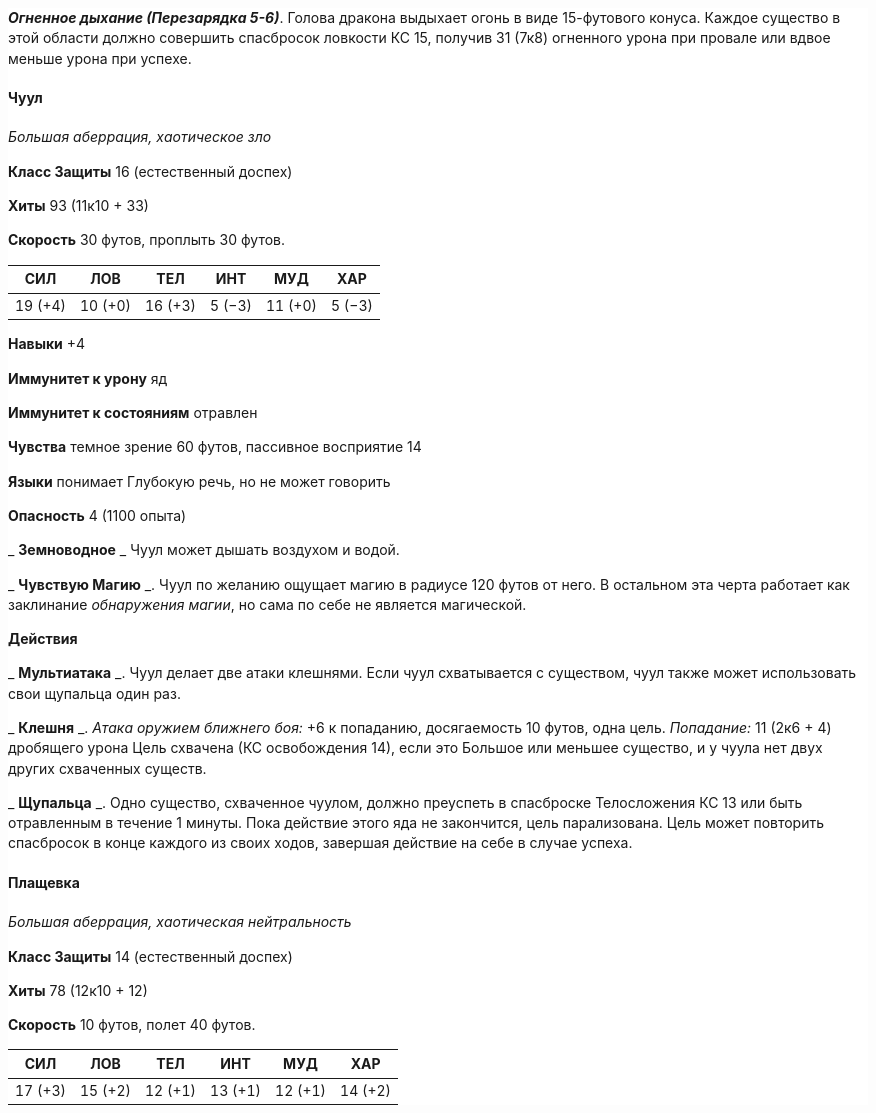 _**Огненное дыхание (Перезарядка 5-6)**_. Голова дракона выдыхает огонь в виде 15-футового конуса. Каждое существо в этой области должно совершить спасбросок ловкости КС 15, получив 31 (7к8) огненного урона при провале или вдвое меньше урона при успехе.

#### Чуул

_Большая аберрация, хаотическое зло_

**Класс Защиты** 16 (естественный доспех)

**Хиты** 93 (11к10 + 33)

**Скорость** 30 футов, проплыть 30 футов.

| СИЛ | ЛОВ | ТЕЛ | ИНТ | МУД | ХАР |
| --- | --- | --- | --- | --- | --- |
| 19 (+4) | 10 (+0) | 16 (+3) | 5 (−3) | 11 (+0) | 5 (−3) |

**Навыки** +4

**Иммунитет к урону** яд

**Иммунитет к состояниям** отравлен

**Чувства** темное зрение 60 футов, пассивное восприятие 14

**Языки** понимает Глубокую речь, но не может говорить

**Опасность** 4 (1100 опыта)

_ **Земноводное** _ Чуул может дышать воздухом и водой.

_ **Чувствую Магию** _. Чуул по желанию ощущает магию в радиусе 120 футов от него. В остальном эта черта работает как заклинание _обнаружения магии_, но сама по себе не является магической.

**Действия**

_ **Мультиатака** _. Чуул делает две атаки клешнями. Если чуул схватывается с существом, чуул также может использовать свои щупальца один раз.

_ **Клешня** _. _Атака оружием ближнего боя:_ +6 к попаданию, досягаемость 10 футов, одна цель. _Попадание:_ 11 (2к6 + 4) дробящего урона Цель схвачена (КС освобождения 14), если это Большое или меньшее существо, и у чуула нет двух других схваченных существ.

_ **Щупальца** _. Одно существо, схваченное чуулом, должно преуспеть в спасброске Телосложения КС 13 или быть отравленным в течение 1 минуты. Пока действие этого яда не закончится, цель парализована. Цель может повторить спасбросок в конце каждого из своих ходов, завершая действие на себе в случае успеха.

#### Плащевка

_Большая аберрация, хаотическая нейтральность_

**Класс Защиты** 14 (естественный доспех)

**Хиты** 78 (12к10 + 12)

**Скорость** 10 футов, полет 40 футов.

| СИЛ | ЛОВ | ТЕЛ | ИНТ | МУД | ХАР |
| --- | --- | --- | --- | --- | --- |
| 17 (+3) | 15 (+2) | 12 (+1) | 13 (+1) | 12 (+1) | 14 (+2) |
